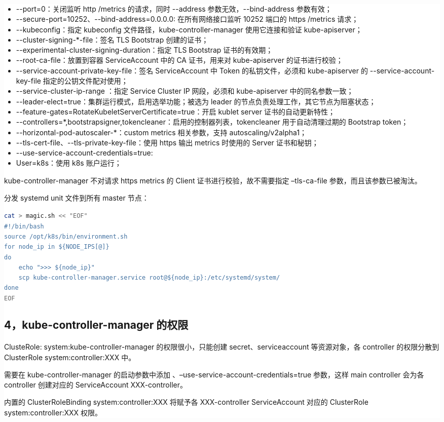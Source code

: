 

- --port=0：关闭监听 http /metrics 的请求，同时 --address 参数无效，--bind-address 参数有效；
- --secure-port=10252、--bind-address=0.0.0.0: 在所有网络接口监听 10252 端口的 https /metrics 请求；
- --kubeconfig：指定 kubeconfig 文件路径，kube-controller-manager 使用它连接和验证 kube-apiserver；
- --cluster-signing-*-file：签名 TLS Bootstrap 创建的证书；
- --experimental-cluster-signing-duration：指定 TLS Bootstrap 证书的有效期；
- --root-ca-file：放置到容器 ServiceAccount 中的 CA 证书，用来对 kube-apiserver 的证书进行校验；
- --service-account-private-key-file：签名 ServiceAccount 中 Token 的私钥文件，必须和 kube-apiserver 的 --service-account-key-file 指定的公钥文件配对使用；
- --service-cluster-ip-range ：指定 Service Cluster IP 网段，必须和 kube-apiserver 中的同名参数一致；
- --leader-elect=true：集群运行模式，启用选举功能；被选为 leader 的节点负责处理工作，其它节点为阻塞状态；
- --feature-gates=RotateKubeletServerCertificate=true：开启 kublet server 证书的自动更新特性；
- --controllers=*,bootstrapsigner,tokencleaner：启用的控制器列表，tokencleaner 用于自动清理过期的 Bootstrap token；
- --horizontal-pod-autoscaler-*：custom metrics 相关参数，支持 autoscaling/v2alpha1；
- --tls-cert-file、--tls-private-key-file：使用 https 输出 metrics 时使用的 Server 证书和秘钥；
- --use-service-account-credentials=true:
- User=k8s：使用 k8s 账户运行；



kube-controller-manager 不对请求 https metrics 的 Client 证书进行校验，故不需要指定 –tls-ca-file 参数，而且该参数已被淘汰。



分发 systemd unit 文件到所有 master 节点：



```sh
cat > magic.sh << "EOF"
#!/bin/bash
source /opt/k8s/bin/environment.sh
for node_ip in ${NODE_IPS[@]}
do
    echo ">>> ${node_ip}" 
    scp kube-controller-manager.service root@${node_ip}:/etc/systemd/system/
done
EOF
```



## 4，kube-controller-manager 的权限



ClusteRole: system:kube-controller-manager 的权限很小，只能创建 secret、serviceaccount 等资源对象，各 controller 的权限分散到 ClusterRole system:controller:XXX 中。



需要在 kube-controller-manager 的启动参数中添加 、–use-service-account-credentials=true 参数，这样 main controller 会为各 controller 创建对应的 ServiceAccount XXX-controller。



内置的 ClusterRoleBinding system:controller:XXX 将赋予各 XXX-controller ServiceAccount 对应的 ClusterRole system:controller:XXX 权限。



